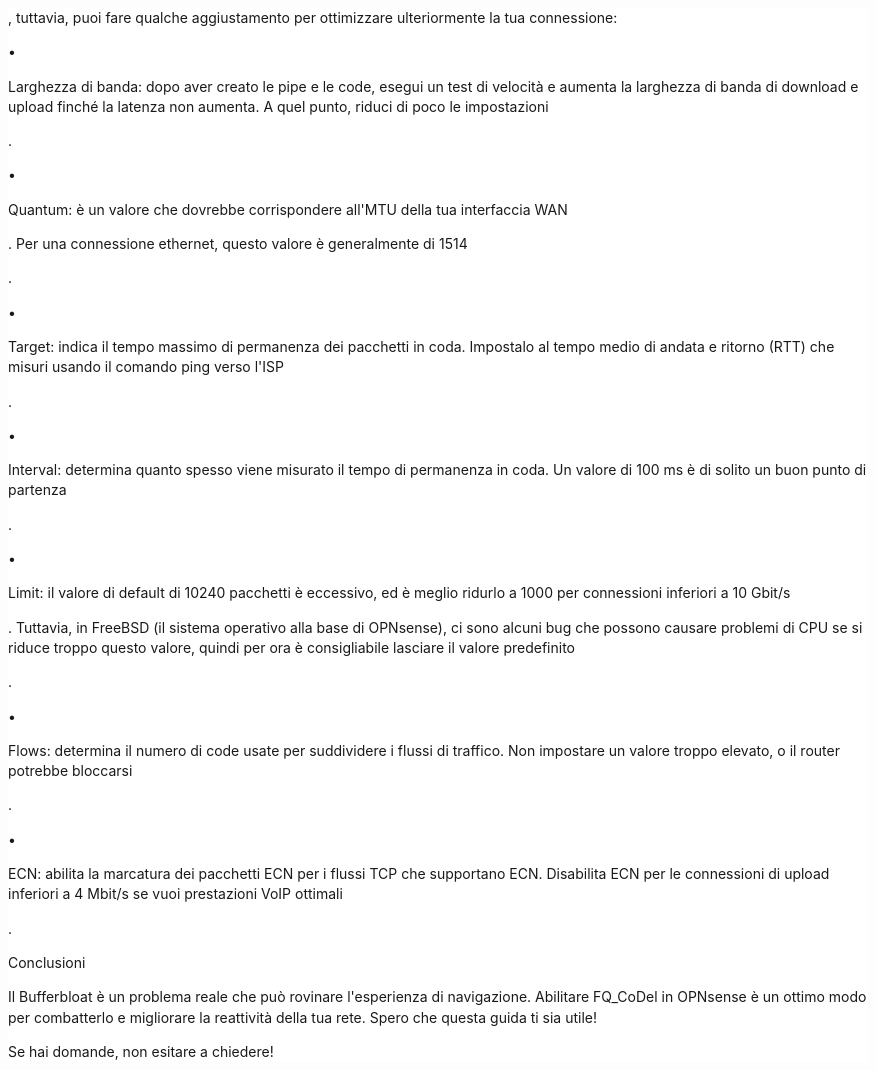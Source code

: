 , tuttavia, puoi fare qualche aggiustamento per ottimizzare ulteriormente la tua connessione:

•

Larghezza di banda: dopo aver creato le pipe e le code, esegui un test di velocità e aumenta la larghezza di banda di download e upload finché la latenza non aumenta. A quel punto, riduci di poco le impostazioni

.

•

Quantum: è un valore che dovrebbe corrispondere all'MTU della tua interfaccia WAN

. Per una connessione ethernet, questo valore è generalmente di 1514

.

•

Target: indica il tempo massimo di permanenza dei pacchetti in coda. Impostalo al tempo medio di andata e ritorno (RTT) che misuri usando il comando ping verso l'ISP

.

•

Interval: determina quanto spesso viene misurato il tempo di permanenza in coda. Un valore di 100 ms è di solito un buon punto di partenza

.

•

Limit: il valore di default di 10240 pacchetti è eccessivo, ed è meglio ridurlo a 1000 per connessioni inferiori a 10 Gbit/s

. Tuttavia, in FreeBSD (il sistema operativo alla base di OPNsense), ci sono alcuni bug che possono causare problemi di CPU se si riduce troppo questo valore, quindi per ora è consigliabile lasciare il valore predefinito

.

•

Flows: determina il numero di code usate per suddividere i flussi di traffico. Non impostare un valore troppo elevato, o il router potrebbe bloccarsi

.

•

ECN: abilita la marcatura dei pacchetti ECN per i flussi TCP che supportano ECN. Disabilita ECN per le connessioni di upload inferiori a 4 Mbit/s se vuoi prestazioni VoIP ottimali

.

Conclusioni

Il Bufferbloat è un problema reale che può rovinare l'esperienza di navigazione. Abilitare FQ\_CoDel in OPNsense è un ottimo modo per combatterlo e migliorare la reattività della tua rete. Spero che questa guida ti sia utile!

Se hai domande, non esitare a chiedere!